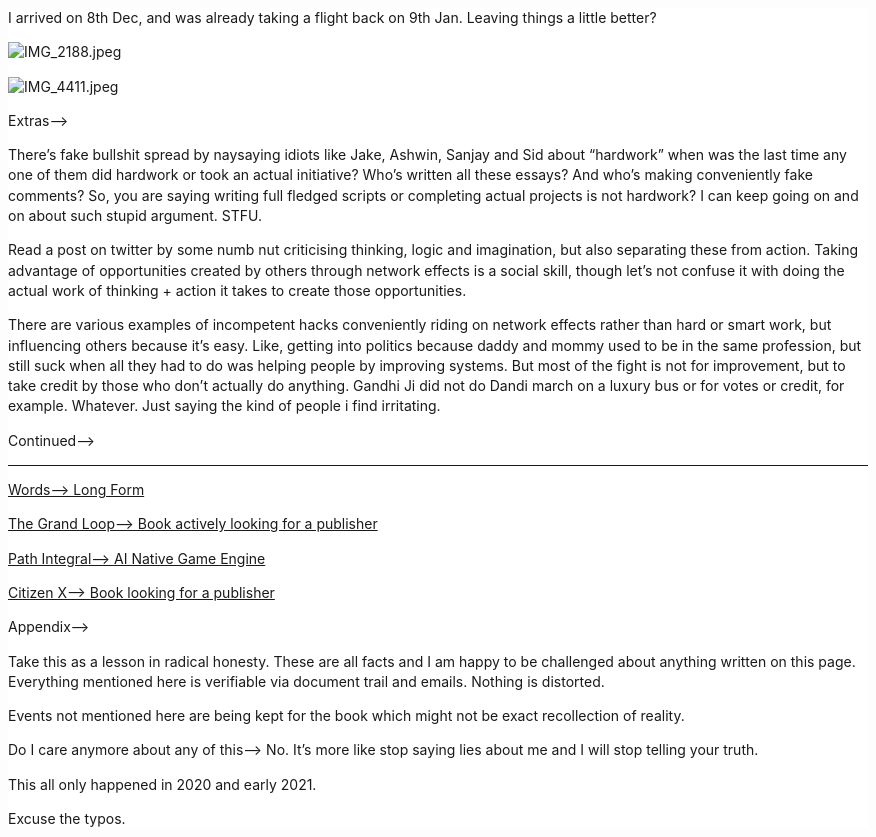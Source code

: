 I arrived on 8th Dec, and was already taking a flight back on 9th Jan. Leaving things a little better?

![IMG_2188.jpeg](How%20not%20to%20startup%20Bollywood%20Edition%20Part%204%E2%80%94%20Perso%20f46e4f44e81e4364a20e082999414578/IMG_2188.jpeg)

![IMG_4411.jpeg](How%20not%20to%20startup%20Bollywood%20Edition%20Part%204%E2%80%94%20Perso%20f46e4f44e81e4364a20e082999414578/IMG_4411.jpeg)

Extras—>

There’s fake bullshit spread by naysaying idiots like Jake, Ashwin, Sanjay and Sid about “hardwork” when was the last time any one of them did hardwork or took an actual initiative? Who’s written all these essays? And who’s making conveniently fake comments? So, you are saying writing full fledged scripts or completing actual projects is not hardwork? I can keep going on and on about such stupid argument. STFU.

Read a post on twitter by some numb nut criticising thinking, logic and imagination, but also separating these from action. Taking advantage of opportunities created by others through network effects is a social skill, though let’s not confuse it with doing the actual work of thinking + action it takes to create those opportunities. 

There are various examples of incompetent hacks conveniently riding on network effects rather than hard or smart work, but influencing others because it’s easy. Like, getting into politics because daddy and mommy used to be in the same profession, but still suck when all they had to do was helping people by improving systems. But most of the fight is not for improvement, but to take credit by those who don’t actually do anything. Gandhi Ji did not do Dandi march on a luxury bus or for votes or credit, for example. Whatever. Just saying the kind of people i find irritating.

Continued—> 

---

[Words—> Long Form](../../Words%E2%80%94%20Long%20Form%2033d9afdc37704ab3ad9cc30c800d8674.md)

[The Grand Loop—> Book actively looking for a publisher](../../Research%20+%20Book%20Projects%206cbd57a3aa79422f976215e5a528976d/Books%20100662375674800b9c0adcfb3982a189/The%20Grand%20Loop%E2%80%94%20Book%20actively%20looking%20for%20a%20publis%20205dae2c71c24f9dbad570b9001e99be.md)

[Path Integral—> AI Native Game Engine](../../Path%20Integral%E2%80%94%20AI%20Native%20Game%20Engine%20d5c888bb53304b80b1faa8feb852cb7e.md)

[Citizen X—> Book looking for a publisher](../../Research%20+%20Book%20Projects%206cbd57a3aa79422f976215e5a528976d/Books%20100662375674800b9c0adcfb3982a189/Citizen%20X%E2%80%94%20Book%20looking%20for%20a%20publisher%2020b3989c1e4c4783a1524beece10b462.md)

Appendix—>

Take this as a lesson in radical honesty. These are all facts and I am happy to be challenged about anything written on this page. Everything mentioned here is verifiable via document trail and emails. Nothing is distorted. 

Events not mentioned here are being kept for the book which might not be exact recollection of reality.

Do I care anymore about any of this—> No. It’s more like stop saying lies about me and I will stop telling your truth.

This all only happened in 2020 and early 2021.

Excuse the typos.